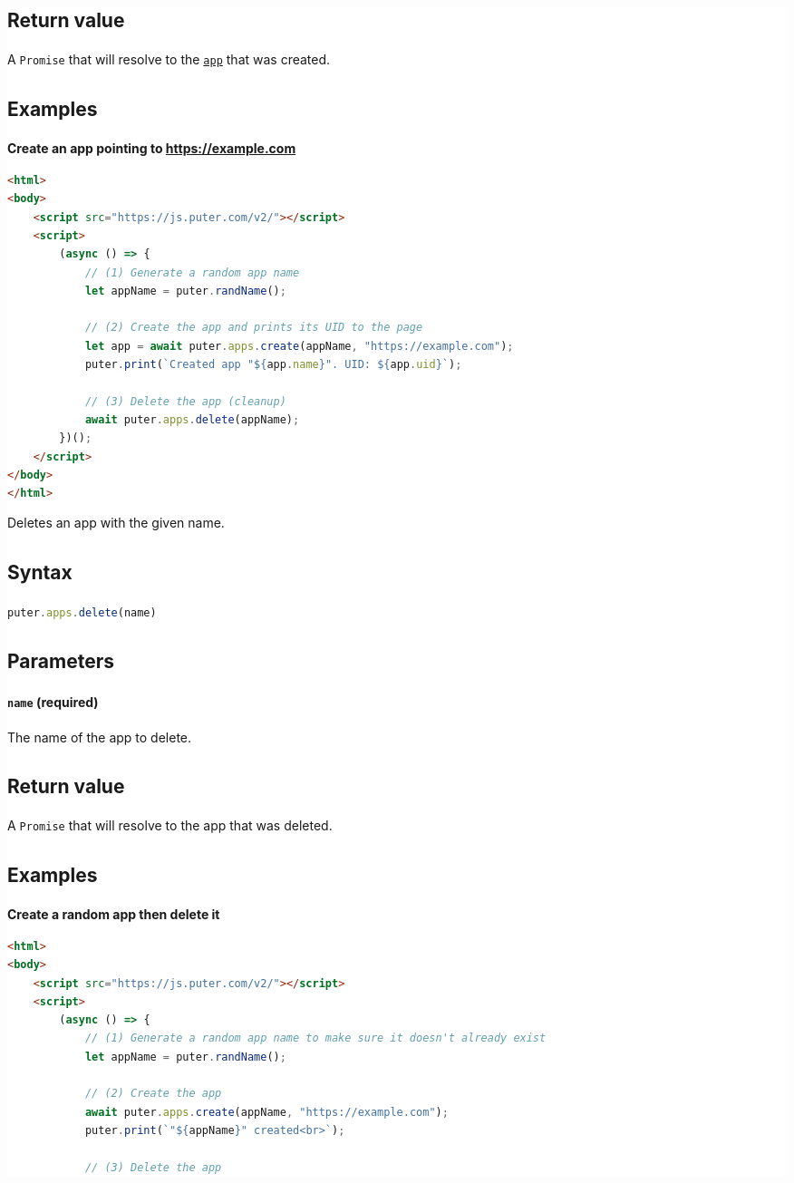 ## Return value
A `Promise` that will resolve to the [`app`](/Objects/app/) that was created.

## Examples

<strong class="example-title">Create an app pointing to https://example.com</strong>

```html
<html>
<body>
    <script src="https://js.puter.com/v2/"></script>
    <script>
        (async () => {
            // (1) Generate a random app name
            let appName = puter.randName();

            // (2) Create the app and prints its UID to the page
            let app = await puter.apps.create(appName, "https://example.com");
            puter.print(`Created app "${app.name}". UID: ${app.uid}`);

            // (3) Delete the app (cleanup)
            await puter.apps.delete(appName);
        })();
    </script>
</body>
</html>
```




Deletes an app with the given name.

## Syntax
```js
puter.apps.delete(name)
```

## Parameters
#### `name` (required)
The name of the app to delete.

## Return value
A `Promise` that will resolve to the app that was deleted.

## Examples

<strong class="example-title">Create a random app then delete it</strong>

```html
<html>
<body>
    <script src="https://js.puter.com/v2/"></script>
    <script>
        (async () => {
            // (1) Generate a random app name to make sure it doesn't already exist
            let appName = puter.randName();

            // (2) Create the app
            await puter.apps.create(appName, "https://example.com");
            puter.print(`"${appName}" created<br>`);

            // (3) Delete the app
```